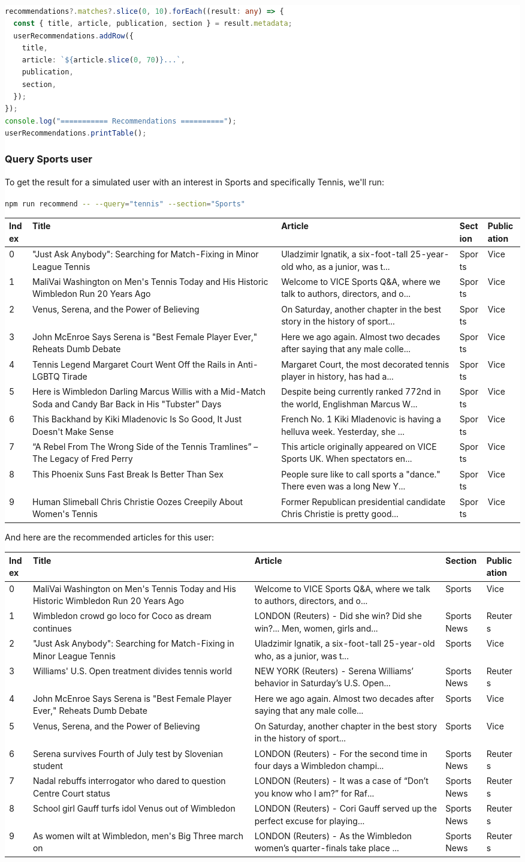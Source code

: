 ```typescript
recommendations?.matches?.slice(0, 10).forEach((result: any) => {
  const { title, article, publication, section } = result.metadata;
  userRecommendations.addRow({
    title,
    article: `${article.slice(0, 70)}...`,
    publication,
    section,
  });
});
console.log("=========== Recommendations ==========");
userRecommendations.printTable();
```

### Query Sports user

To get the result for a simulated user with an interest in Sports and specifically Tennis, we'll run:

```bash
npm run recommend -- --query="tennis" --section="Sports"
```

| Index | Title                                                                                                  | Article                                                                   | Section | Publication |
| :---- | :----------------------------------------------------------------------------------------------------- | :------------------------------------------------------------------------ | :------ | :---------- |
| 0     | "Just Ask Anybody": Searching for Match-Fixing in Minor League Tennis                                  | Uladzimir Ignatik, a six-foot-tall 25-year-old who, as a junior, was t... | Sports  | Vice        |
| 1     | MaliVai Washington on Men's Tennis Today and His Historic Wimbledon Run 20 Years Ago                   | Welcome to VICE Sports Q&A, where we talk to authors, directors, and o... | Sports  | Vice        |
| 2     | Venus, Serena, and the Power of Believing                                                              | On Saturday, another chapter in the best story in the history of sport... | Sports  | Vice        |
| 3     | John McEnroe Says Serena is "Best Female Player Ever," Reheats Dumb Debate                             | Here we ago again. Almost two decades after saying that any male colle... | Sports  | Vice        |
| 4     | Tennis Legend Margaret Court Went Off the Rails in Anti-LGBTQ Tirade                                   | Margaret Court, the most decorated tennis player in history, has had a... | Sports  | Vice        |
| 5     | Here is Wimbledon Darling Marcus Willis with a Mid-Match Soda and Candy Bar Back in His "Tubster" Days | Despite being currently ranked 772nd in the world, Englishman Marcus W... | Sports  | Vice        |
| 6     | This Backhand by Kiki Mladenovic Is So Good, It Just Doesn't Make Sense                                | French No. 1 Kiki Mladenovic is having a helluva week. Yesterday, she ... | Sports  | Vice        |
| 7     | “A Rebel From The Wrong Side of the Tennis Tramlines” – The Legacy of Fred Perry                       | This article originally appeared on VICE Sports UK. When spectators en... | Sports  | Vice        |
| 8     | This Phoenix Suns Fast Break Is Better Than Sex                                                        | People sure like to call sports a "dance." There even was a long New Y... | Sports  | Vice        |
| 9     | Human Slimeball Chris Christie Oozes Creepily About Women's Tennis                                     | Former Republican presidential candidate Chris Christie is pretty good... | Sports  | Vice        |

And here are the recommended articles for this user:

| Index | Title                                                                                | Article                                                                   | Section     | Publication |
| :---- | :----------------------------------------------------------------------------------- | :------------------------------------------------------------------------ | :---------- | :---------- |
| 0     | MaliVai Washington on Men's Tennis Today and His Historic Wimbledon Run 20 Years Ago | Welcome to VICE Sports Q&A, where we talk to authors, directors, and o... | Sports      | Vice        |
| 1     | Wimbledon crowd go loco for Coco as dream continues                                  | LONDON (Reuters) - Did she win? Did she win?... Men, women, girls and...  | Sports News | Reuters     |
| 2     | "Just Ask Anybody": Searching for Match-Fixing in Minor League Tennis                | Uladzimir Ignatik, a six-foot-tall 25-year-old who, as a junior, was t... | Sports      | Vice        |
| 3     | Williams' U.S. Open treatment divides tennis world                                   | NEW YORK (Reuters) - Serena Williams’ behavior in Saturday’s U.S. Open... | Sports News | Reuters     |
| 4     | John McEnroe Says Serena is "Best Female Player Ever," Reheats Dumb Debate           | Here we ago again. Almost two decades after saying that any male colle... | Sports      | Vice        |
| 5     | Venus, Serena, and the Power of Believing                                            | On Saturday, another chapter in the best story in the history of sport... | Sports      | Vice        |
| 6     | Serena survives Fourth of July test by Slovenian student                             | LONDON (Reuters) - For the second time in four days a Wimbledon champi... | Sports News | Reuters     |
| 7     | Nadal rebuffs interrogator who dared to question Centre Court status                 | LONDON (Reuters) - It was a case of “Don’t you know who I am?” for Raf... | Sports News | Reuters     |
| 8     | School girl Gauff turfs idol Venus out of Wimbledon                                  | LONDON (Reuters) - Cori Gauff served up the perfect excuse for playing... | Sports News | Reuters     |
| 9     | As women wilt at Wimbledon, men's Big Three march on                                 | LONDON (Reuters) - As the Wimbledon women’s quarter-finals take place ... | Sports News | Reuters     |
